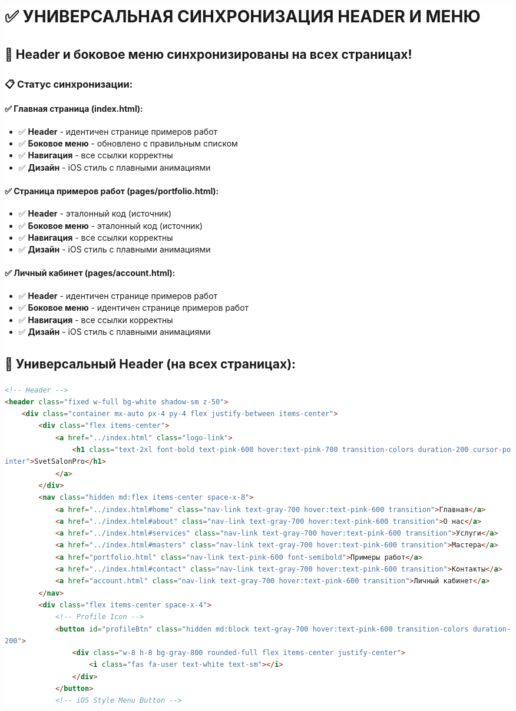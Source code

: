 # ✅ УНИВЕРСАЛЬНАЯ СИНХРОНИЗАЦИЯ HEADER И МЕНЮ

## 🎯 **Header и боковое меню синхронизированы на всех страницах!**

### **📋 Статус синхронизации:**

#### **✅ Главная страница (index.html):**
- ✅ **Header** - идентичен странице примеров работ
- ✅ **Боковое меню** - обновлено с правильным списком
- ✅ **Навигация** - все ссылки корректны
- ✅ **Дизайн** - iOS стиль с плавными анимациями

#### **✅ Страница примеров работ (pages/portfolio.html):**
- ✅ **Header** - эталонный код (источник)
- ✅ **Боковое меню** - эталонный код (источник)
- ✅ **Навигация** - все ссылки корректны
- ✅ **Дизайн** - iOS стиль с плавными анимациями

#### **✅ Личный кабинет (pages/account.html):**
- ✅ **Header** - идентичен странице примеров работ
- ✅ **Боковое меню** - идентичен странице примеров работ
- ✅ **Навигация** - все ссылки корректны
- ✅ **Дизайн** - iOS стиль с плавными анимациями

## 🎨 **Универсальный Header (на всех страницах):**

```html
<!-- Header -->
<header class="fixed w-full bg-white shadow-sm z-50">
    <div class="container mx-auto px-4 py-4 flex justify-between items-center">
        <div class="flex items-center">
            <a href="../index.html" class="logo-link">
                <h1 class="text-2xl font-bold text-pink-600 hover:text-pink-700 transition-colors duration-200 cursor-pointer">SvetSalonPro</h1>
            </a>
        </div>
        <nav class="hidden md:flex items-center space-x-8">
            <a href="../index.html#home" class="nav-link text-gray-700 hover:text-pink-600 transition">Главная</a>
            <a href="../index.html#about" class="nav-link text-gray-700 hover:text-pink-600 transition">О нас</a>
            <a href="../index.html#services" class="nav-link text-gray-700 hover:text-pink-600 transition">Услуги</a>
            <a href="../index.html#masters" class="nav-link text-gray-700 hover:text-pink-600 transition">Мастера</a>
            <a href="portfolio.html" class="nav-link text-pink-600 font-semibold">Примеры работ</a>
            <a href="../index.html#contact" class="nav-link text-gray-700 hover:text-pink-600 transition">Контакты</a>
            <a href="account.html" class="nav-link text-gray-700 hover:text-pink-600 transition">Личный кабинет</a>
        </nav>
        <div class="flex items-center space-x-4">
            <!-- Profile Icon -->
            <button id="profileBtn" class="hidden md:block text-gray-700 hover:text-pink-600 transition-colors duration-200">
                <div class="w-8 h-8 bg-gray-800 rounded-full flex items-center justify-center">
                    <i class="fas fa-user text-white text-sm"></i>
                </div>
            </button>
            <!-- iOS Style Menu Button -->
```